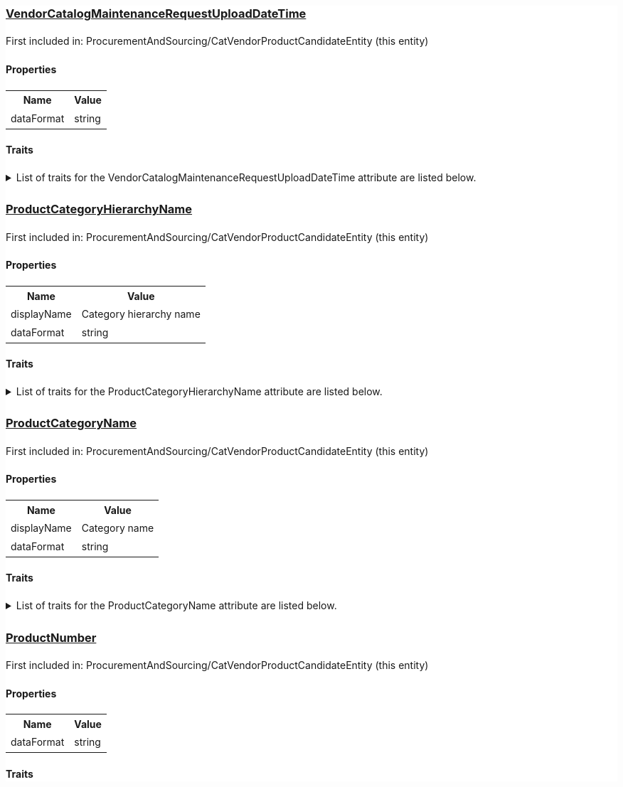 ### <a href=#VendorCatalogMaintenanceRequestUploadDateTime name="VendorCatalogMaintenanceRequestUploadDateTime">VendorCatalogMaintenanceRequestUploadDateTime</a>

First included in: ProcurementAndSourcing/CatVendorProductCandidateEntity (this entity)  

#### Properties

<table><tr><th>Name</th><th>Value</th></tr><tr><td>dataFormat</td><td>string</td></tr></table>

#### Traits

<details><summary>List of traits for the VendorCatalogMaintenanceRequestUploadDateTime attribute are listed below.</summary></details>

### <a href=#ProductCategoryHierarchyName name="ProductCategoryHierarchyName">ProductCategoryHierarchyName</a>

First included in: ProcurementAndSourcing/CatVendorProductCandidateEntity (this entity)  

#### Properties

<table><tr><th>Name</th><th>Value</th></tr><tr><td>displayName</td><td>Category hierarchy name</td></tr><tr><td>dataFormat</td><td>string</td></tr></table>

#### Traits

<details><summary>List of traits for the ProductCategoryHierarchyName attribute are listed below.</summary></details>

### <a href=#ProductCategoryName name="ProductCategoryName">ProductCategoryName</a>

First included in: ProcurementAndSourcing/CatVendorProductCandidateEntity (this entity)  

#### Properties

<table><tr><th>Name</th><th>Value</th></tr><tr><td>displayName</td><td>Category name</td></tr><tr><td>dataFormat</td><td>string</td></tr></table>

#### Traits

<details><summary>List of traits for the ProductCategoryName attribute are listed below.</summary></details>

### <a href=#ProductNumber name="ProductNumber">ProductNumber</a>

First included in: ProcurementAndSourcing/CatVendorProductCandidateEntity (this entity)  

#### Properties

<table><tr><th>Name</th><th>Value</th></tr><tr><td>dataFormat</td><td>string</td></tr></table>

#### Traits
